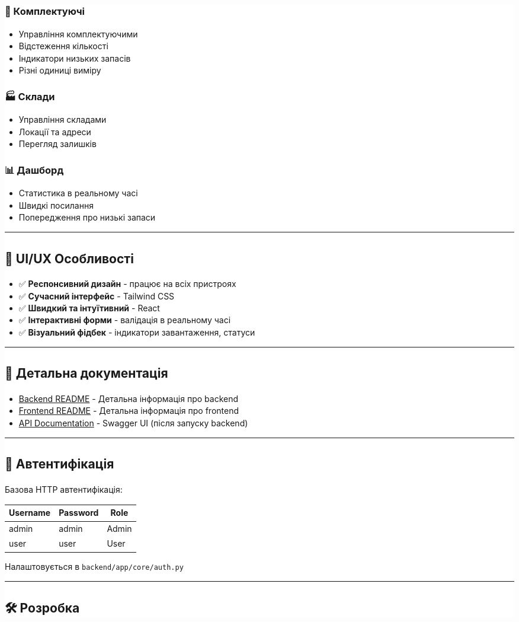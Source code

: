### 🔧 Комплектуючі
- Управління комплектуючими
- Відстеження кількості
- Індикатори низьких запасів
- Різні одиниці виміру

### 🏭 Склади
- Управління складами
- Локації та адреси
- Перегляд залишків

### 📊 Дашборд
- Статистика в реальному часі
- Швидкі посилання
- Попередження про низькі запаси

---

## 🎨 UI/UX Особливості

- ✅ **Респонсивний дизайн** - працює на всіх пристроях
- ✅ **Сучасний інтерфейс** - Tailwind CSS
- ✅ **Швидкий та інтуїтивний** - React
- ✅ **Інтерактивні форми** - валідація в реальному часі
- ✅ **Візуальний фідбек** - індикатори завантаження, статуси

---

## 📖 Детальна документація

- [Backend README](backend/README.md) - Детальна інформація про backend
- [Frontend README](frontend/README.md) - Детальна інформація про frontend
- [API Documentation](http://localhost:8000/docs) - Swagger UI (після запуску backend)

---

## 🔐 Автентифікація

Базова HTTP автентифікація:

| Username | Password | Role |
|----------|----------|------|
| admin    | admin    | Admin|
| user     | user     | User |

Налаштовується в `backend/app/core/auth.py`

---

## 🛠️ Розробка
